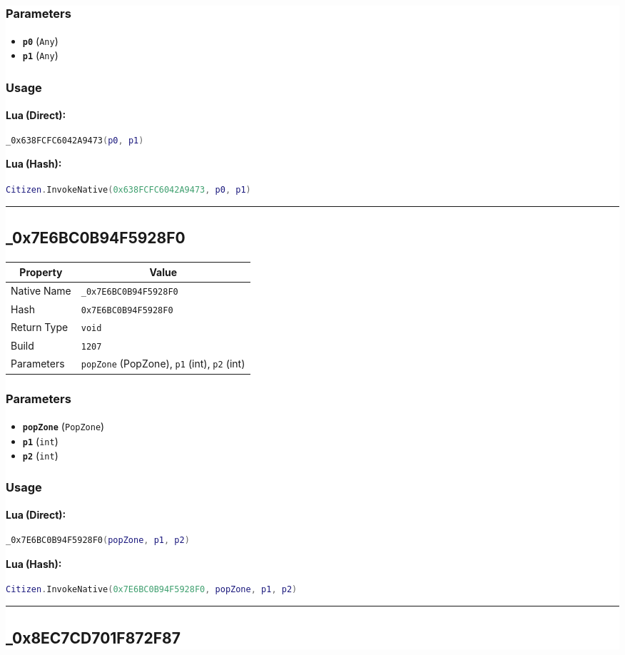 ### Parameters

- **`p0`** (`Any`)
- **`p1`** (`Any`)

### Usage

**Lua (Direct):**
```lua
_0x638FCFC6042A9473(p0, p1)
```

**Lua (Hash):**
```lua
Citizen.InvokeNative(0x638FCFC6042A9473, p0, p1)
```


---

## _0x7E6BC0B94F5928F0

| Property | Value |
|----------|-------|
| Native Name | `_0x7E6BC0B94F5928F0` |
| Hash | `0x7E6BC0B94F5928F0` |
| Return Type | `void` |
| Build | `1207` |
| Parameters | `popZone` (PopZone), `p1` (int), `p2` (int) |

### Parameters

- **`popZone`** (`PopZone`)
- **`p1`** (`int`)
- **`p2`** (`int`)

### Usage

**Lua (Direct):**
```lua
_0x7E6BC0B94F5928F0(popZone, p1, p2)
```

**Lua (Hash):**
```lua
Citizen.InvokeNative(0x7E6BC0B94F5928F0, popZone, p1, p2)
```


---

## _0x8EC7CD701F872F87

